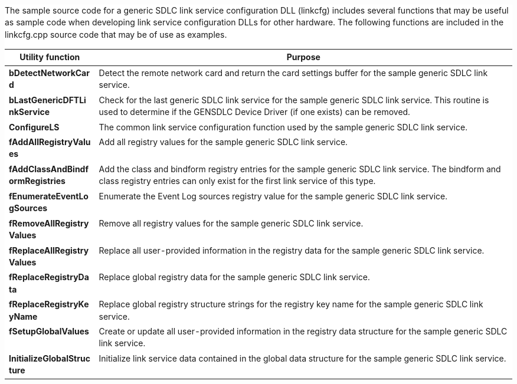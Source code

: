  The sample source code for a generic SDLC link service configuration DLL (linkcfg) includes several functions that may be useful as sample code when developing link service configuration DLLs for other hardware. The following functions are included in the linkcfg.cpp source code that may be of use as examples.  
  
|Utility function|Purpose|  
|----------------------|-------------|  
|**bDetectNetworkCard**|Detect the remote network card and return the card settings buffer for the sample generic SDLC link service.|  
|**bLastGenericDFTLinkService**|Check for the last generic SDLC link service for the sample generic SDLC link service. This routine is used to determine if the GENSDLC Device Driver (if one exists) can be removed.|  
|**ConfigureLS**|The common link service configuration function used by the sample generic SDLC link service.|  
|**fAddAllRegistryValues**|Add all registry values for the sample generic SDLC link service.|  
|**fAddClassAndBindformRegistries**|Add the class and bindform registry entries for the sample generic SDLC link service. The bindform and class registry entries can only exist for the first link service of this type.|  
|**fEnumerateEventLogSources**|Enumerate the Event Log sources registry value for the sample generic SDLC link service.|  
|**fRemoveAllRegistryValues**|Remove all registry values for the sample generic SDLC link service.|  
|**fReplaceAllRegistryValues**|Replace all user-provided information in the registry data for the sample generic SDLC link service.|  
|**fReplaceRegistryData**|Replace global registry data for the sample generic SDLC link service.|  
|**fReplaceRegistryKeyName**|Replace global registry structure strings for the registry key name for the sample generic SDLC link service.|  
|**fSetupGlobalValues**|Create or update all user-provided information in the registry data structure for the sample generic SDLC link service.|  
|**InitializeGlobalStructure**|Initialize link service data contained in the global data structure for the sample generic SDLC link service.|